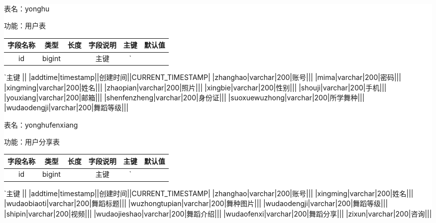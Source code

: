 

表名：yonghu

功能：用户表

|字段名称|类型|长度|字段说明|主键|默认值|
| :-: | :-: | :-: | :-: | :-: | :-: |
|id|bigint||主键|`
   `主键
||
|addtime|timestamp||创建时间||CURRENT\_TIMESTAMP|
|zhanghao|varchar|200|账号|||
|mima|varchar|200|密码|||
|xingming|varchar|200|姓名|||
|zhaopian|varchar|200|照片|||
|xingbie|varchar|200|性别|||
|shouji|varchar|200|手机|||
|youxiang|varchar|200|邮箱|||
|shenfenzheng|varchar|200|身份证|||
|suoxuewuzhong|varchar|200|所学舞种|||
|wudaodengji|varchar|200|舞蹈等级|||




表名：yonghufenxiang

功能：用户分享表

|字段名称|类型|长度|字段说明|主键|默认值|
| :-: | :-: | :-: | :-: | :-: | :-: |
|id|bigint||主键|`
   `主键
||
|addtime|timestamp||创建时间||CURRENT\_TIMESTAMP|
|zhanghao|varchar|200|账号|||
|xingming|varchar|200|姓名|||
|wudaobiaoti|varchar|200|舞蹈标题|||
|wuzhongtupian|varchar|200|舞种图片|||
|wudaodengji|varchar|200|舞蹈等级|||
|shipin|varchar|200|视频|||
|wudaojieshao|varchar|200|舞蹈介绍|||
|wudaofenxi|varchar|200|舞蹈分享|||
|zixun|varchar|200|咨询|||
